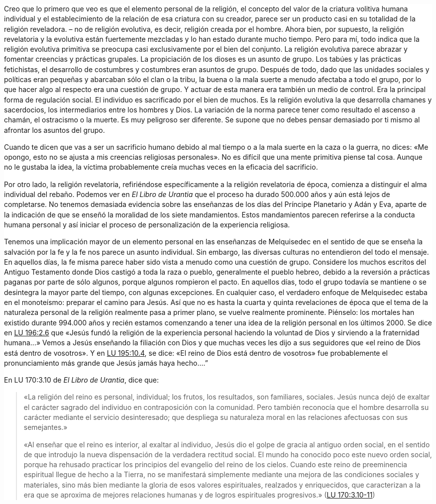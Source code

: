 Creo que lo primero que veo es que el elemento personal de la religión, el concepto del valor de la criatura volitiva humana individual y el establecimiento de la relación de esa criatura con su creador, parece ser un producto casi en su totalidad de la religión reveladora. – no de religión evolutiva, es decir, religión creada por el hombre. Ahora bien, por supuesto, la religión revelatoria y la evolutiva están fuertemente mezcladas y lo han estado durante mucho tiempo. Pero para mí, todo indica que la religión evolutiva primitiva se preocupa casi exclusivamente por el bien del conjunto. La religión evolutiva parece abrazar y fomentar creencias y prácticas grupales. La propiciación de los dioses es un asunto de grupo. Los tabúes y las prácticas fetichistas, el desarrollo de costumbres y costumbres eran asuntos de grupo. Después de todo, dado que las unidades sociales y políticas eran pequeñas y abarcaban sólo el clan o la tribu, la buena o la mala suerte a menudo afectaba a todo el grupo, por lo que hacer algo al respecto era una cuestión de grupo. Y actuar de esta manera era también un medio de control. Era la principal forma de regulación social. El individuo es sacrificado por el bien de muchos. Es la religión evolutiva la que desarrolla chamanes y sacerdocios, los intermediarios entre los hombres y Dios. La variación de la norma parece tener como resultado el ascenso a chamán, el ostracismo o la muerte. Es muy peligroso ser diferente. Se supone que no debes pensar demasiado por ti mismo al afrontar los asuntos del grupo.

Cuando te dicen que vas a ser un sacrificio humano debido al mal tiempo o a la mala suerte en la caza o la guerra, no dices: «Me opongo, esto no se ajusta a mis creencias religiosas personales». No es difícil que una mente primitiva piense tal cosa. Aunque no le gustaba la idea, la víctima probablemente creía muchas veces en la eficacia del sacrificio.

Por otro lado, la religión revelatoria, refiriéndose específicamente a la religión revelatoria de época, comienza a distinguir el alma individual del rebaño. Podemos ver en _El Libro de Urantia_ que el proceso ha durado 500.000 años y aún está lejos de completarse. No tenemos demasiada evidencia sobre las enseñanzas de los días del Príncipe Planetario y Adán y Eva, aparte de la indicación de que se enseñó la moralidad de los siete mandamientos. Estos mandamientos parecen referirse a la conducta humana personal y así iniciar el proceso de personalización de la experiencia religiosa.

Tenemos una implicación mayor de un elemento personal en las enseñanzas de Melquisedec en el sentido de que se enseña la salvación por la fe y la fe nos parece un asunto individual. Sin embargo, las diversas culturas no entendieron del todo el mensaje. En aquellos días, la fe misma parece haber sido vista a menudo como una cuestión de grupo. Considere los muchos escritos del Antiguo Testamento donde Dios castigó a toda la raza o pueblo, generalmente el pueblo hebreo, debido a la reversión a prácticas paganas por parte de sólo algunos, porque algunos rompieron el pacto. En aquellos días, todo el grupo todavía se mantiene o se desintegra la mayor parte del tiempo, con algunas excepciones. En cualquier caso, el verdadero enfoque de Melquisedec estaba en el monoteísmo: preparar el camino para Jesús. Así que no es hasta la cuarta y quinta revelaciones de época que el tema de la naturaleza personal de la religión realmente pasa a primer plano, se vuelve realmente prominente. Piénselo: los mortales han existido durante 994.000 años y recién estamos comenzando a tener una idea de la religión personal en los últimos 2000. Se dice en [LU 196:2.6](/es/The_Urantia_Book/196#p2_6) que «Jesús fundó la religión de la experiencia personal haciendo la voluntad de Dios y sirviendo a la fraternidad humana...» Vemos a Jesús enseñando la filiación con Dios y que muchas veces les dijo a sus seguidores que «el reino de Dios está dentro de vosotros». Y en [LU 195:10.4](/es/The_Urantia_Book/195#p10_4), se dice: «El reino de Dios está dentro de vosotros» fue probablemente el pronunciamiento más grande que Jesús jamás haya hecho....”

En LU 170:3.10 de _El Libro de Urantia_, dice que:

> «La religión del reino es personal, individual; los frutos, los resultados, son familiares, sociales. Jesús nunca dejó de exaltar el carácter sagrado del individuo en contraposición con la comunidad. Pero también reconocía que el hombre desarrolla su carácter mediante el servicio desinteresado; que despliega su naturaleza moral en las relaciones afectuosas con sus semejantes.»
> 
> «Al enseñar que el reino es interior, al exaltar al individuo, Jesús dio el golpe de gracia al antiguo orden social, en el sentido de que introdujo la nueva dispensación de la verdadera rectitud social. El mundo ha conocido poco este nuevo orden social, porque ha rehusado practicar los principios del evangelio del reino de los cielos. Cuando este reino de preeminencia espiritual llegue de hecho a la Tierra, no se manifestará simplemente mediante una mejora de las condiciones sociales y materiales, sino más bien mediante la gloria de esos valores espirituales, realzados y enriquecidos, que caracterizan a la era que se aproxima de mejores relaciones humanas y de logros espirituales progresivos.» ([LU 170:3.10-11](/es/The_Urantia_Book/170#p3_10))

